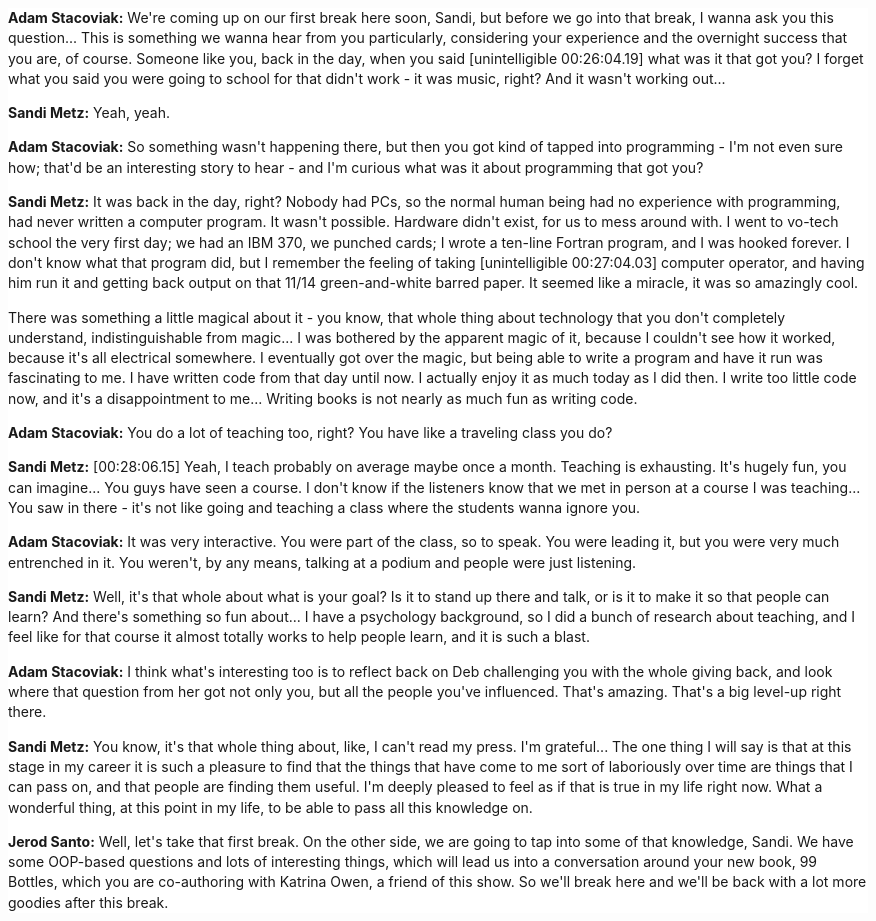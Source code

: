 **Adam Stacoviak:** We're coming up on our first break here soon, Sandi, but before we go into that break, I wanna ask you this question... This is something we wanna hear from you particularly, considering your experience and the overnight success that you are, of course. Someone like you, back in the day, when you said \[unintelligible 00:26:04.19\] what was it that got you? I forget what you said you were going to school for that didn't work - it was music, right? And it wasn't working out...

**Sandi Metz:** Yeah, yeah.

**Adam Stacoviak:** So something wasn't happening there, but then you got kind of tapped into programming - I'm not even sure how; that'd be an interesting story to hear - and I'm curious what was it about programming that got you?

**Sandi Metz:** It was back in the day, right? Nobody had PCs, so the normal human being had no experience with programming, had never written a computer program. It wasn't possible. Hardware didn't exist, for us to mess around with. I went to vo-tech school the very first day; we had an IBM 370, we punched cards; I wrote a ten-line Fortran program, and I was hooked forever. I don't know what that program did, but I remember the feeling of taking \[unintelligible 00:27:04.03\] computer operator, and having him run it and getting back output on that 11/14 green-and-white barred paper. It seemed like a miracle, it was so amazingly cool.

There was something a little magical about it - you know, that whole thing about technology that you don't completely understand, indistinguishable from magic... I was bothered by the apparent magic of it, because I couldn't see how it worked, because it's all electrical somewhere. I eventually got over the magic, but being able to write a program and have it run was fascinating to me. I have written code from that day until now. I actually enjoy it as much today as I did then. I write too little code now, and it's a disappointment to me... Writing books is not nearly as much fun as writing code.

**Adam Stacoviak:** You do a lot of teaching too, right? You have like a traveling class you do?

**Sandi Metz:** \[00:28:06.15\] Yeah, I teach probably on average maybe once a month. Teaching is exhausting. It's hugely fun, you can imagine... You guys have seen a course. I don't know if the listeners know that we met in person at a course I was teaching... You saw in there - it's not like going and teaching a class where the students wanna ignore you.

**Adam Stacoviak:** It was very interactive. You were part of the class, so to speak. You were leading it, but you were very much entrenched in it. You weren't, by any means, talking at a podium and people were just listening.

**Sandi Metz:** Well, it's that whole about what is your goal? Is it to stand up there and talk, or is it to make it so that people can learn? And there's something so fun about... I have a psychology background, so I did a bunch of research about teaching, and I feel like for that course it almost totally works to help people learn, and it is such a blast.

**Adam Stacoviak:** I think what's interesting too is to reflect back on Deb challenging you with the whole giving back, and look where that question from her got not only you, but all the people you've influenced. That's amazing. That's a big level-up right there.

**Sandi Metz:** You know, it's that whole thing about, like, I can't read my press. I'm grateful... The one thing I will say is that at this stage in my career it is such a pleasure to find that the things that have come to me sort of laboriously over time are things that I can pass on, and that people are finding them useful. I'm deeply pleased to feel as if that is true in my life right now. What a wonderful thing, at this point in my life, to be able to pass all this knowledge on.

**Jerod Santo:** Well, let's take that first break. On the other side, we are going to tap into some of that knowledge, Sandi. We have some OOP-based questions and lots of interesting things, which will lead us into a conversation around your new book, 99 Bottles, which you are co-authoring with Katrina Owen, a friend of this show. So we'll break here and we'll be back with a lot more goodies after this break.
